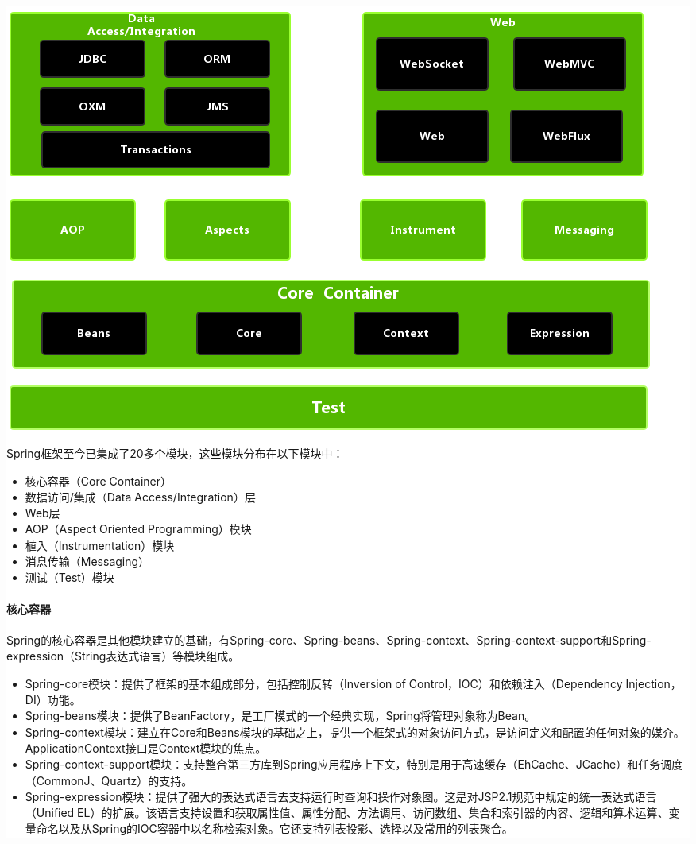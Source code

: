 ![img](.\java_project.assets\480452-20190318225849216-2097896352.png)

Spring框架至今已集成了20多个模块，这些模块分布在以下模块中：

- 核心容器（Core Container）
- 数据访问/集成（Data Access/Integration）层
- Web层
- AOP（Aspect Oriented Programming）模块
- 植入（Instrumentation）模块
- 消息传输（Messaging）
- 测试（Test）模块

#### 核心容器

Spring的核心容器是其他模块建立的基础，有Spring-core、Spring-beans、Spring-context、Spring-context-support和Spring-expression（String表达式语言）等模块组成。

- Spring-core模块：提供了框架的基本组成部分，包括控制反转（Inversion of Control，IOC）和依赖注入（Dependency Injection，DI）功能。
- Spring-beans模块：提供了BeanFactory，是工厂模式的一个经典实现，Spring将管理对象称为Bean。
- Spring-context模块：建立在Core和Beans模块的基础之上，提供一个框架式的对象访问方式，是访问定义和配置的任何对象的媒介。ApplicationContext接口是Context模块的焦点。
- Spring-context-support模块：支持整合第三方库到Spring应用程序上下文，特别是用于高速缓存（EhCache、JCache）和任务调度（CommonJ、Quartz）的支持。
- Spring-expression模块：提供了强大的表达式语言去支持运行时查询和操作对象图。这是对JSP2.1规范中规定的统一表达式语言（Unified EL）的扩展。该语言支持设置和获取属性值、属性分配、方法调用、访问数组、集合和索引器的内容、逻辑和算术运算、变量命名以及从Spring的IOC容器中以名称检索对象。它还支持列表投影、选择以及常用的列表聚合。
